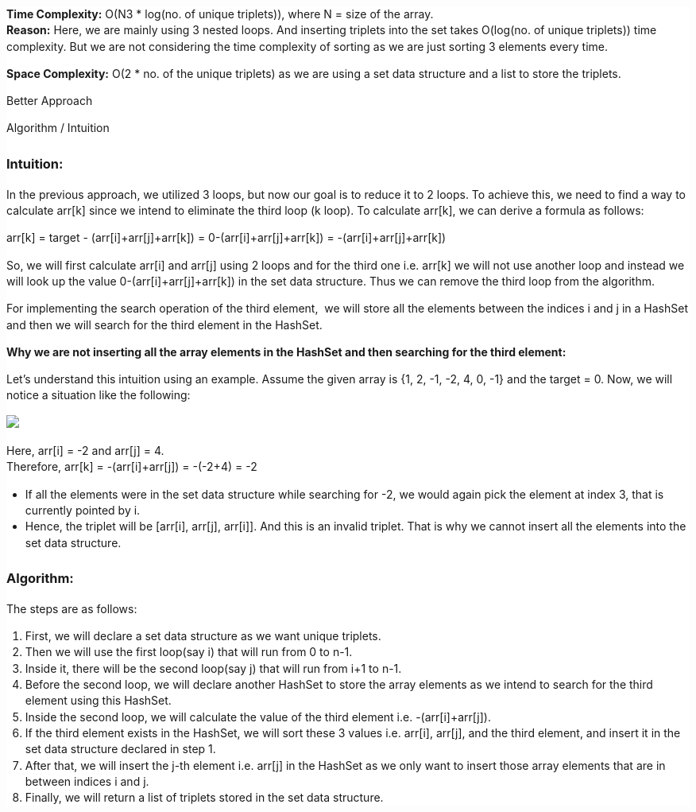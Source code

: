 **Time Complexity:** O(N3 * log(no. of unique triplets)), where N = size of the array.  
**Reason:** Here, we are mainly using 3 nested loops. And inserting triplets into the set takes O(log(no. of unique triplets)) time complexity. But we are not considering the time complexity of sorting as we are just sorting 3 elements every time.

**Space Complexity:** O(2 * no. of the unique triplets) as we are using a set data structure and a list to store the triplets.

Better Approach

Algorithm / Intuition

### **Intuition:**

In the previous approach, we utilized 3 loops, but now our goal is to reduce it to 2 loops. To achieve this, we need to find a way to calculate arr[k] since we intend to eliminate the third loop (k loop). To calculate arr[k], we can derive a formula as follows: 

arr[k] = target - (arr[i]+arr[j]+arr[k]) = 0-(arr[i]+arr[j]+arr[k]) = -(arr[i]+arr[j]+arr[k]) 

So, we will first calculate arr[i] and arr[j] using 2 loops and for the third one i.e. arr[k] we will not use another loop and instead we will look up the value 0-(arr[i]+arr[j]+arr[k]) in the set data structure. Thus we can remove the third loop from the algorithm.

For implementing the search operation of the third element,  we will store all the elements between the indices i and j in a HashSet and then we will search for the third element in the HashSet.

**Why we are not inserting all the array elements in the HashSet and then searching for the third element:**

Let’s understand this intuition using an example. Assume the given array is {1, 2, -1, -2, 4, 0, -1} and the target = 0. Now, we will notice a situation like the following:

![](https://static.takeuforward.org/wp/uploads/2023/07/Screenshot-2023-07-26-214246.png)

Here, arr[i] = -2 and arr[j] = 4.  
Therefore, arr[k] = -(arr[i]+arr[j]) = -(-2+4) = -2

- If all the elements were in the set data structure while searching for -2, we would again pick the element at index 3, that is currently pointed by i.
- Hence, the triplet will be [arr[i], arr[j], arr[i]]. And this is an invalid triplet. That is why we cannot insert all the elements into the set data structure.

### **Algorithm:**

The steps are as follows:

1. First, we will declare a set data structure as we want unique triplets.
2. Then we will use the first loop(say i) that will run from 0 to n-1.
3. Inside it, there will be the second loop(say j) that will run from i+1 to n-1.
4. Before the second loop, we will declare another HashSet to store the array elements as we intend to search for the third element using this HashSet.
5. Inside the second loop, we will calculate the value of the third element i.e. -(arr[i]+arr[j]).
6. If the third element exists in the HashSet, we will sort these 3 values i.e. arr[i], arr[j], and the third element, and insert it in the set data structure declared in step 1.
7. After that, we will insert the j-th element i.e. arr[j] in the HashSet as we only want to insert those array elements that are in between indices i and j.
8. Finally, we will return a list of triplets stored in the set data structure.
